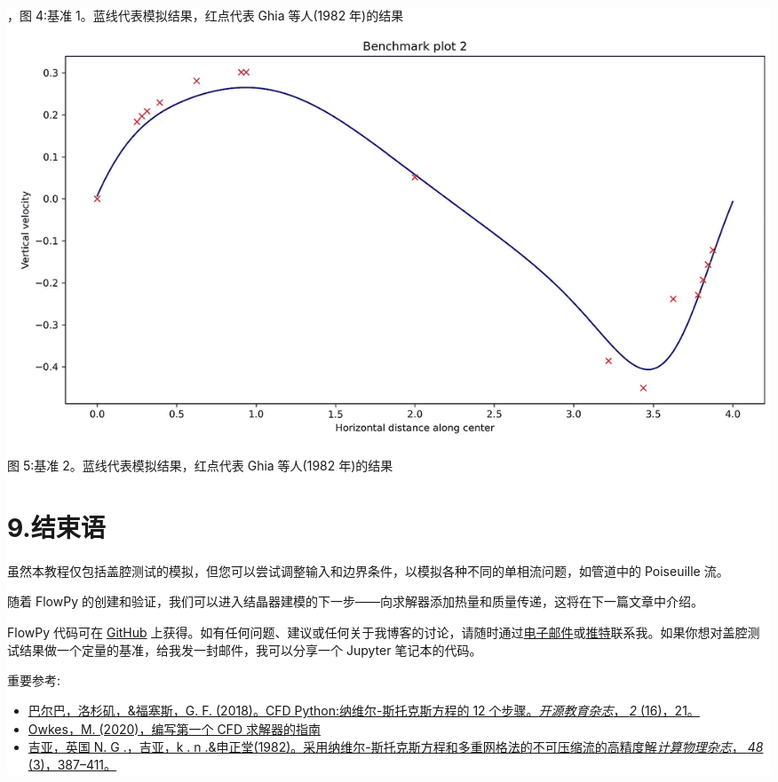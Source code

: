 ，图 4:基准 1。蓝线代表模拟结果，红点代表 Ghia 等人(1982 年)的结果

![](img/698698fa1887bb108009fe7a8cffb09e.png)

图 5:基准 2。蓝线代表模拟结果，红点代表 Ghia 等人(1982 年)的结果

# 9.结束语

虽然本教程仅包括盖腔测试的模拟，但您可以尝试调整输入和边界条件，以模拟各种不同的单相流问题，如管道中的 Poiseuille 流。

随着 FlowPy 的创建和验证，我们可以进入结晶器建模的下一步——向求解器添加热量和质量传递，这将在下一篇文章中介绍。

FlowPy 代码可在 [GitHub](https://github.com/gauravsdeshmukh/FlowPy) 上获得。如有任何问题、建议或任何关于我博客的讨论，请随时通过[电子邮件](mailto:gauravsdeshmukh@outlook.com)或[推特](https://twitter.com/intent/follow?screen_name=ChemAndCode)联系我。如果你想对盖腔测试结果做一个定量的基准，给我发一封邮件，我可以分享一个 Jupyter 笔记本的代码。

重要参考:

*   [巴尔巴，洛杉矶，&福塞斯，G. F. (2018)。CFD Python:纳维尔-斯托克斯方程的 12 个步骤。*开源教育杂志*， *2* (16)，21。](https://jose.theoj.org/papers/10.21105/jose.00021.pdf)
*   [Owkes，M. (2020)，编写第一个 CFD 求解器的指南](https://www.montana.edu/mowkes/research/source-codes/GuideToCFD_2020_02_28_v2.pdf)
*   [吉亚，英国 N. G .，吉亚，k . n .&申正堂(1982)。采用纳维尔-斯托克斯方程和多重网格法的不可压缩流的高精度解*计算物理杂志*， *48* (3)，387–411。](https://www.academia.edu/download/36145312/Benchmark_LDC_01.pdf)